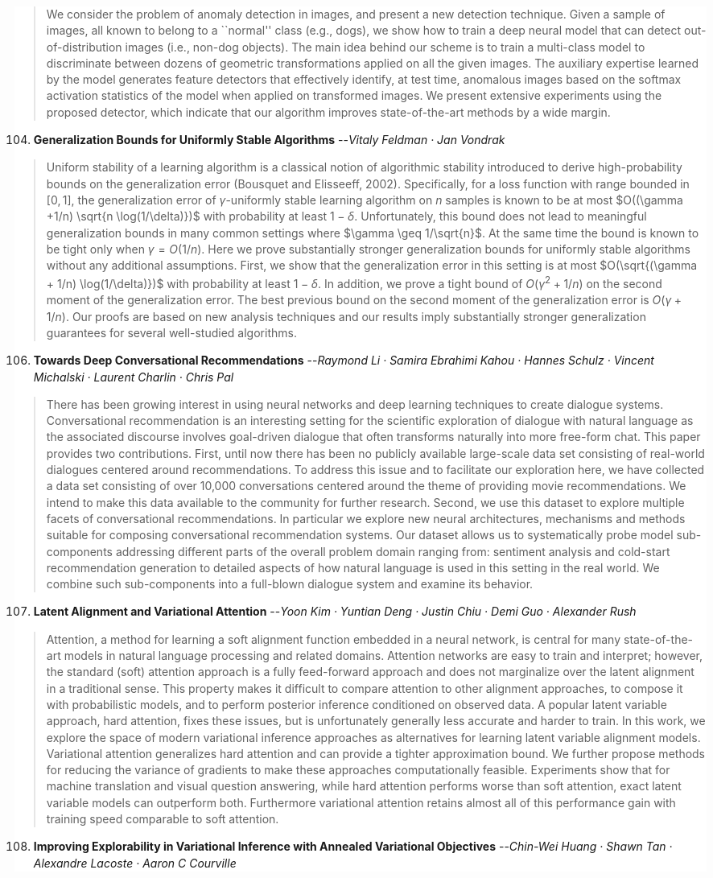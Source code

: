  > We consider the problem of anomaly detection in images, and  present a new detection technique. Given a sample of images, all known to belong to a ``normal'' class (e.g., dogs),  we show how to train a deep neural model that can detect  out-of-distribution images (i.e., non-dog objects). The main  idea behind our scheme is to train a multi-class model to discriminate between dozens of geometric transformations applied on all the given images. The auxiliary expertise learned by the model generates feature detectors that effectively identify, at test time, anomalous images based on the softmax activation statistics of the model when applied on transformed images. We present extensive experiments using the proposed detector, which indicate that our algorithm improves state-of-the-art methods by a wide margin.
104. **Generalization Bounds for Uniformly Stable Algorithms** --*Vitaly Feldman &middot; Jan Vondrak*
 >   Uniform stability of a learning algorithm is a classical notion of algorithmic stability introduced to derive high-probability bounds on the generalization error (Bousquet and Elisseeff, 2002).  Specifically, for a loss function with range bounded in $[0,1]$, the generalization error of $\gamma$-uniformly stable learning algorithm on $n$ samples is known to be at most $O((\gamma +1/n) \sqrt{n \log(1/\delta)})$ with probability at least $1-\delta$. Unfortunately, this bound does not lead to meaningful generalization bounds in many common settings where $\gamma \geq 1/\sqrt{n}$. At the same time the bound is known to be tight only when $\gamma = O(1/n)$.   Here we prove substantially stronger generalization bounds for uniformly stable algorithms without any additional assumptions. First, we show that the generalization error in this setting is at most $O(\sqrt{(\gamma + 1/n) \log(1/\delta)})$ with probability at least $1-\delta$. In addition, we prove a tight bound of $O(\gamma^2 + 1/n)$ on the second moment of the generalization error. The best previous bound on the second moment of the generalization error is $O(\gamma + 1/n)$. Our proofs are based on new analysis techniques and our results imply substantially stronger generalization guarantees for several well-studied algorithms.
106. **Towards Deep Conversational Recommendations** --*Raymond Li &middot; Samira Ebrahimi Kahou &middot; Hannes Schulz &middot; Vincent Michalski &middot; Laurent Charlin &middot; Chris Pal*
 > There has been growing interest in using neural networks and deep learning techniques to create dialogue systems. Conversational recommendation is an interesting setting for the scientific exploration of dialogue with natural language as the associated discourse involves goal-driven dialogue that often transforms naturally into more free-form chat. This paper provides two contributions. First, until now there has been no publicly available large-scale data set consisting of real-world dialogues centered around recommendations. To address this issue and to facilitate our exploration here, we have collected a data set consisting of over 10,000 conversations centered around the theme of providing movie recommendations. We intend to make this data available to the community for further research. Second, we use this dataset to explore multiple facets of  conversational recommendations. In particular we explore new neural architectures, mechanisms and methods suitable for composing conversational recommendation systems. Our dataset allows us to systematically probe model sub-components addressing different parts of the overall problem domain ranging from: sentiment analysis and cold-start recommendation generation to detailed aspects of how natural language is used in this setting in the real world. We combine such sub-components into a full-blown dialogue system and examine its behavior.
107. **Latent Alignment and Variational Attention** --*Yoon Kim &middot; Yuntian Deng &middot; Justin Chiu &middot; Demi Guo &middot; Alexander Rush*
 > Attention, a method for learning a soft alignment function embedded in a neural network, is central for many state-of-the-art models in natural language processing and related domains. Attention networks are easy to train and interpret; however, the standard (soft) attention approach is a fully feed-forward approach and does not marginalize over the latent alignment in a traditional sense. This property makes it difficult to compare attention to other alignment approaches, to compose it with probabilistic models, and to perform posterior inference conditioned on observed data. A popular latent variable approach, hard attention, fixes these issues, but is unfortunately generally less accurate and harder to train. In this work, we explore the space of modern variational inference approaches as alternatives for learning latent variable alignment models. Variational attention generalizes hard attention and can provide a tighter approximation bound. We further propose methods for reducing the variance of gradients to make these approaches computationally feasible. Experiments show that for machine translation and visual question answering, while hard attention performs worse than soft attention, exact latent variable models can outperform both. Furthermore variational attention retains almost all of this performance gain with training speed comparable to soft attention.
108. **Improving Explorability in Variational Inference with Annealed Variational Objectives** --*Chin-Wei Huang &middot; Shawn Tan &middot; Alexandre Lacoste &middot; Aaron C Courville*